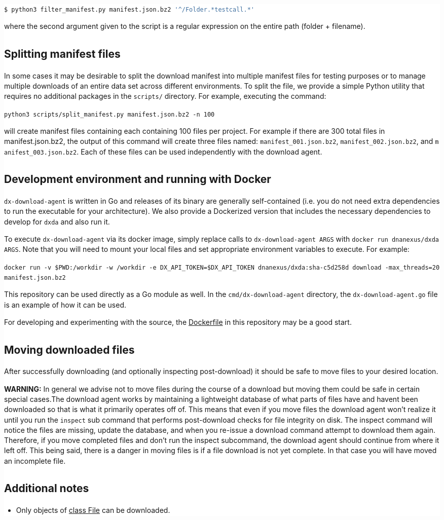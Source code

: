 ```bash
$ python3 filter_manifest.py manifest.json.bz2 '^/Folder.*testcall.*'
```

where the second argument given to the script is a regular expression on the entire path (folder + filename).

## Splitting manifest files

In some cases it may be desirable to split the download manifest into multiple manifest files for testing purposes or to manage multiple downloads of an entire data set across different environments.  To split the file, we provide a simple Python utility that requires no additional packages in the `scripts/` directory.  For example, executing the command:

```
python3 scripts/split_manifest.py manifest.json.bz2 -n 100
```

will create manifest files containing each containing 100 files per project.  For example if there are 300 total files in manifest.json.bz2, the output of this command will create three files named: `manifest_001.json.bz2`, `manifest_002.json.bz2`, and `manifest_003.json.bz2`.   Each of these files can be used independently with the download agent.


## Development environment and running with Docker

`dx-download-agent` is written in Go and releases of its binary are generally self-contained (i.e. you do not need extra dependencies to run the executable for your architecture).  We also provide a Dockerized version that includes the necessary dependencies to develop for `dxda` and also run it.

To execute `dx-download-agent` via its docker image, simply replace calls to `dx-download-agent ARGS` with `docker run dnanexus/dxda ARGS`.  Note that you will need to mount your local files and set appropriate environment variables to execute.  For example:

```
docker run -v $PWD:/workdir -w /workdir -e DX_API_TOKEN=$DX_API_TOKEN dnanexus/dxda:sha-c5d258d download -max_threads=20 manifest.json.bz2
```

This repository can be used directly as a Go module as well.  In the `cmd/dx-download-agent` directory, the `dx-download-agent.go` file is an example of how it can be used.

For developing and experimenting with the source, the [Dockerfile](https://github.com/dnanexus/dxda/blob/master/Dockerfile) in this repository may be a good start.

## Moving downloaded files

After successfully downloading (and optionally inspecting post-download) it should be safe to move files to your desired location.

**WARNING:** In general we advise not to move files during the course of a download but moving them could be safe in certain special cases.The download agent works by maintaining a lightweight database of what parts of files have and havent been downloaded so that is what it primarily operates off of.  This means that even if you move files the download agent won’t realize it until you run the `inspect` sub command that performs post-download checks for file integrity on disk. The inspect command will notice the files are missing, update the database, and when you re-issue a download command attempt to download them again.  Therefore, if you move completed files and don’t run the inspect subcommand, the download agent should continue from where it left off.  This being said, there is a danger in moving files is if a file download is not yet complete.  In that case you will have moved an incomplete file.


## Additional notes

* Only objects of [class File](https://documentation.dnanexus.com/developer/api/introduction-to-data-object-classes) can be downloaded.

